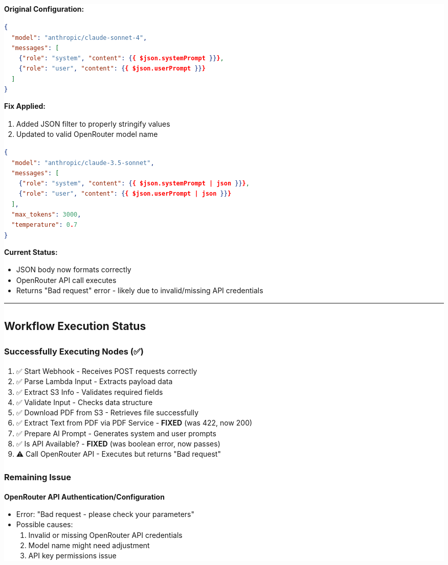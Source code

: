 **Original Configuration:**
```json
{
  "model": "anthropic/claude-sonnet-4",
  "messages": [
    {"role": "system", "content": {{ $json.systemPrompt }}},
    {"role": "user", "content": {{ $json.userPrompt }}}
  ]
}
```

**Fix Applied:**
1. Added JSON filter to properly stringify values
2. Updated to valid OpenRouter model name

```json
{
  "model": "anthropic/claude-3.5-sonnet",
  "messages": [
    {"role": "system", "content": {{ $json.systemPrompt | json }}},
    {"role": "user", "content": {{ $json.userPrompt | json }}}
  ],
  "max_tokens": 3000,
  "temperature": 0.7
}
```

**Current Status:**
- JSON body now formats correctly
- OpenRouter API call executes
- Returns "Bad request" error - likely due to invalid/missing API credentials

---

## Workflow Execution Status

### Successfully Executing Nodes (✅)
1. ✅ Start Webhook - Receives POST requests correctly
2. ✅ Parse Lambda Input - Extracts payload data
3. ✅ Extract S3 Info - Validates required fields
4. ✅ Validate Input - Checks data structure
5. ✅ Download PDF from S3 - Retrieves file successfully
6. ✅ Extract Text from PDF via PDF Service - **FIXED** (was 422, now 200)
7. ✅ Prepare AI Prompt - Generates system and user prompts
8. ✅ Is API Available? - **FIXED** (was boolean error, now passes)
9. ⚠️ Call OpenRouter API - Executes but returns "Bad request"

### Remaining Issue
**OpenRouter API Authentication/Configuration**
- Error: "Bad request - please check your parameters"
- Possible causes:
  1. Invalid or missing OpenRouter API credentials
  2. Model name might need adjustment
  3. API key permissions issue
